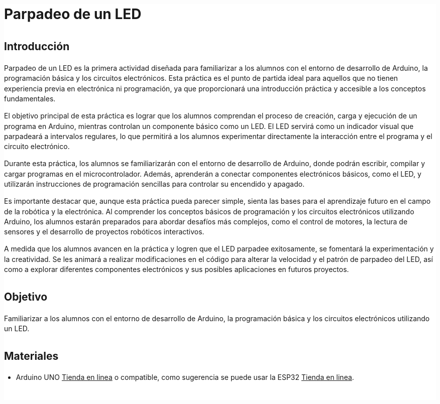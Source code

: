 # Parpadeo de un LED
## Introducción

Parpadeo de un LED es la primera actividad diseñada para familiarizar a los alumnos con el entorno de desarrollo de Arduino, la programación básica y los circuitos electrónicos. Esta práctica es el punto de partida ideal para aquellos que no tienen experiencia previa en electrónica ni programación, ya que proporcionará una introducción práctica y accesible a los conceptos fundamentales.

El objetivo principal de esta práctica es lograr que los alumnos comprendan el proceso de creación, carga y ejecución de un programa en Arduino, mientras controlan un componente básico como un LED. El LED servirá como un indicador visual que parpadeará a intervalos regulares, lo que permitirá a los alumnos experimentar directamente la interacción entre el programa y el circuito electrónico.

Durante esta práctica, los alumnos se familiarizarán con el entorno de desarrollo de Arduino, donde podrán escribir, compilar y cargar programas en el microcontrolador. Además, aprenderán a conectar componentes electrónicos básicos, como el LED, y utilizarán instrucciones de programación sencillas para controlar su encendido y apagado.

Es importante destacar que, aunque esta práctica pueda parecer simple, sienta las bases para el aprendizaje futuro en el campo de la robótica y la electrónica. Al comprender los conceptos básicos de programación y los circuitos electrónicos utilizando Arduino, los alumnos estarán preparados para abordar desafíos más complejos, como el control de motores, la lectura de sensores y el desarrollo de proyectos robóticos interactivos.

A medida que los alumnos avancen en la práctica y logren que el LED parpadee exitosamente, se fomentará la experimentación y la creatividad. Se les animará a realizar modificaciones en el código para alterar la velocidad y el patrón de parpadeo del LED, así como a explorar diferentes componentes electrónicos y sus posibles aplicaciones en futuros proyectos.

## Objetivo 
Familiarizar a los alumnos con el entorno de desarrollo de Arduino, la programación básica y los circuitos electrónicos utilizando un LED.

## Materiales
- Arduino UNO [Tienda en linea](https://uelectronics.com/producto/arduino-uno-r3-smd/) o compatible, como sugerencia se puede usar la ESP32 [Tienda en linea](https://uelectronics.com/producto/esp32-38-pines-esp-wroom-32/).
<div style="display: inline-block;">